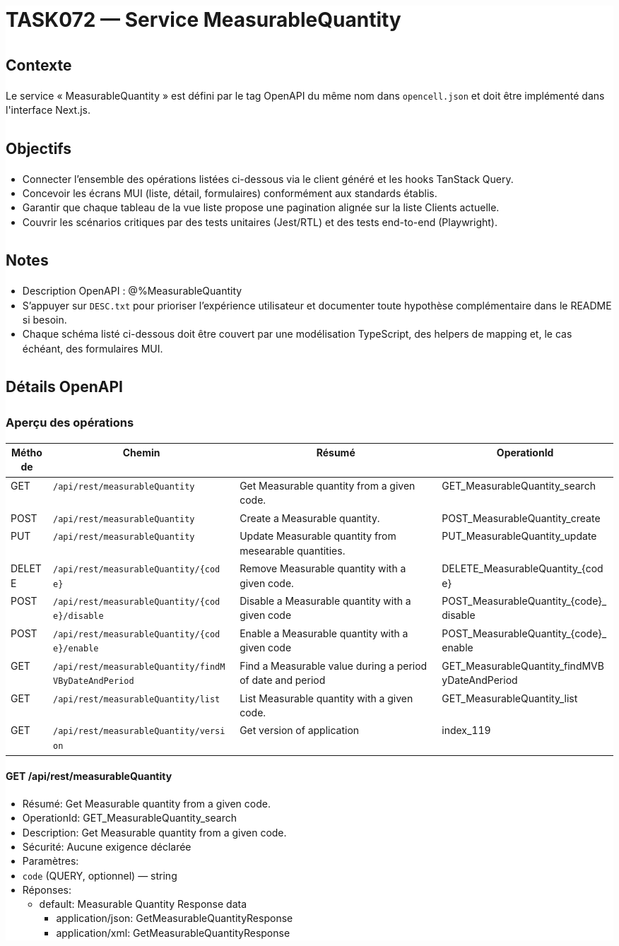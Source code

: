 # TASK072 — Service MeasurableQuantity

## Contexte
Le service « MeasurableQuantity » est défini par le tag OpenAPI du même nom dans `opencell.json` et doit être implémenté dans l'interface Next.js.

## Objectifs
- Connecter l’ensemble des opérations listées ci-dessous via le client généré et les hooks TanStack Query.
- Concevoir les écrans MUI (liste, détail, formulaires) conformément aux standards établis.
- Garantir que chaque tableau de la vue liste propose une pagination alignée sur la liste Clients actuelle.
- Couvrir les scénarios critiques par des tests unitaires (Jest/RTL) et des tests end-to-end (Playwright).

## Notes
- Description OpenAPI : @%MeasurableQuantity
- S’appuyer sur `DESC.txt` pour prioriser l’expérience utilisateur et documenter toute hypothèse complémentaire dans le README si besoin.
- Chaque schéma listé ci-dessous doit être couvert par une modélisation TypeScript, des helpers de mapping et, le cas échéant, des formulaires MUI.

## Détails OpenAPI

### Aperçu des opérations

| Méthode | Chemin | Résumé | OperationId |
| --- | --- | --- | --- |
| GET | `/api/rest/measurableQuantity` |  Get Measurable quantity from a given code.   |     GET_MeasurableQuantity_search |
| POST | `/api/rest/measurableQuantity` |  Create a Measurable quantity.  |     POST_MeasurableQuantity_create |
| PUT | `/api/rest/measurableQuantity` |  Update Measurable quantity from mesearable quantities.   |     PUT_MeasurableQuantity_update |
| DELETE | `/api/rest/measurableQuantity/{code}` |  Remove Measurable quantity with a given code.   |     DELETE_MeasurableQuantity_{code} |
| POST | `/api/rest/measurableQuantity/{code}/disable` |  Disable a Measurable quantity with a given code   |     POST_MeasurableQuantity_{code}_disable |
| POST | `/api/rest/measurableQuantity/{code}/enable` |  Enable a Measurable quantity with a given code   |     POST_MeasurableQuantity_{code}_enable |
| GET | `/api/rest/measurableQuantity/findMVByDateAndPeriod` |  Find a Measurable value during a period of date and period  |     GET_MeasurableQuantity_findMVByDateAndPeriod |
| GET | `/api/rest/measurableQuantity/list` |  List Measurable quantity with a given code.   |     GET_MeasurableQuantity_list |
| GET | `/api/rest/measurableQuantity/version` | Get version of application | index_119 |

#### GET /api/rest/measurableQuantity

- Résumé:  Get Measurable quantity from a given code.  
- OperationId:     GET_MeasurableQuantity_search
- Description: Get Measurable quantity from a given code.
- Sécurité: Aucune exigence déclarée
- Paramètres:
- `code` (QUERY, optionnel) — string
- Réponses:
  - default: Measurable Quantity Response data
    - application/json: GetMeasurableQuantityResponse
    - application/xml: GetMeasurableQuantityResponse

